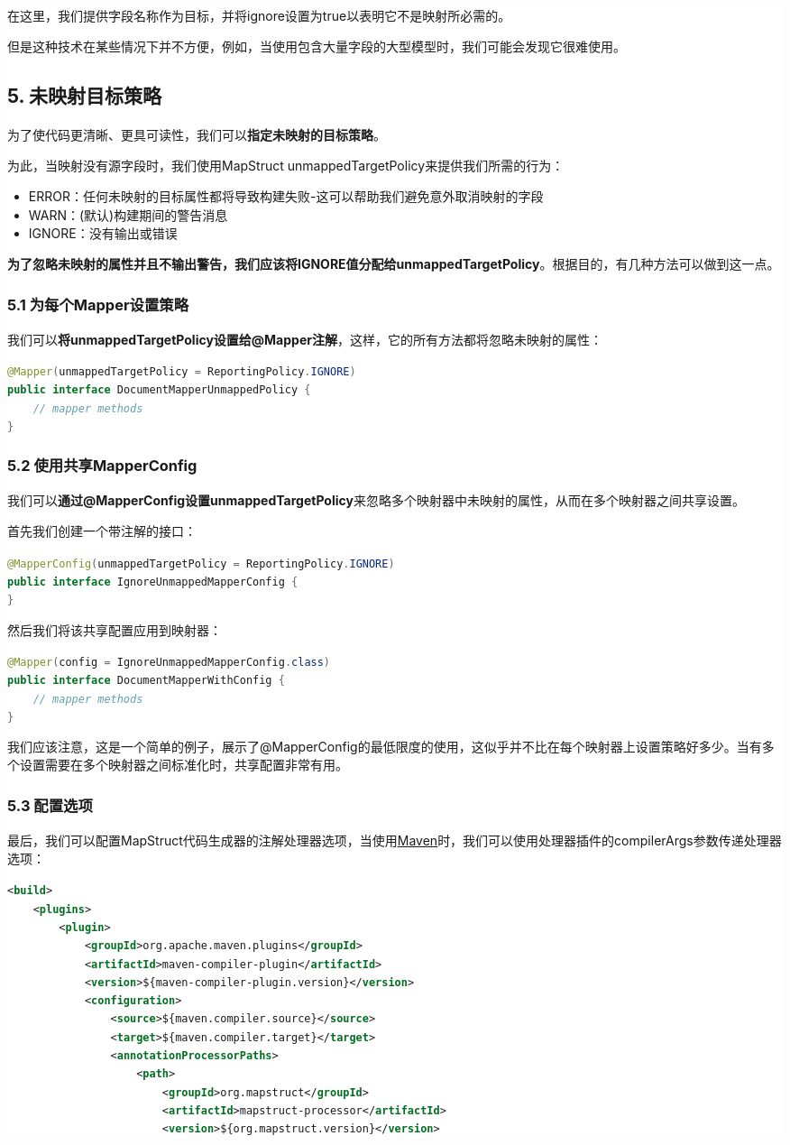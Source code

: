 在这里，我们提供字段名称作为目标，并将ignore设置为true以表明它不是映射所必需的。

但是这种技术在某些情况下并不方便，例如，当使用包含大量字段的大型模型时，我们可能会发现它很难使用。

## 5. 未映射目标策略

为了使代码更清晰、更具可读性，我们可以**指定未映射的目标策略**。

为此，当映射没有源字段时，我们使用MapStruct unmappedTargetPolicy来提供我们所需的行为：

- ERROR：任何未映射的目标属性都将导致构建失败-这可以帮助我们避免意外取消映射的字段
- WARN：(默认)构建期间的警告消息
- IGNORE：没有输出或错误

**为了忽略未映射的属性并且不输出警告，我们应该将IGNORE值分配给unmappedTargetPolicy**。根据目的，有几种方法可以做到这一点。

### 5.1 为每个Mapper设置策略

我们可以**将unmappedTargetPolicy设置给@Mapper注解**，这样，它的所有方法都将忽略未映射的属性：

```java
@Mapper(unmappedTargetPolicy = ReportingPolicy.IGNORE)
public interface DocumentMapperUnmappedPolicy {
    // mapper methods
}
```

### 5.2 使用共享MapperConfig

我们可以**通过@MapperConfig设置unmappedTargetPolicy**来忽略多个映射器中未映射的属性，从而在多个映射器之间共享设置。

首先我们创建一个带注解的接口：

```java
@MapperConfig(unmappedTargetPolicy = ReportingPolicy.IGNORE)
public interface IgnoreUnmappedMapperConfig {
}
```

然后我们将该共享配置应用到映射器：

```java
@Mapper(config = IgnoreUnmappedMapperConfig.class)
public interface DocumentMapperWithConfig { 
    // mapper methods 
}
```

我们应该注意，这是一个简单的例子，展示了@MapperConfig的最低限度的使用，这似乎并不比在每个映射器上设置策略好多少。当有多个设置需要在多个映射器之间标准化时，共享配置非常有用。

### 5.3 配置选项

最后，我们可以配置MapStruct代码生成器的注解处理器选项，当使用[Maven](https://www.baeldung.com/maven-compiler-plugin)时，我们可以使用处理器插件的compilerArgs参数传递处理器选项：

```xml
<build>
    <plugins>
        <plugin>
            <groupId>org.apache.maven.plugins</groupId>
            <artifactId>maven-compiler-plugin</artifactId>
            <version>${maven-compiler-plugin.version}</version>
            <configuration>
                <source>${maven.compiler.source}</source>
                <target>${maven.compiler.target}</target>
                <annotationProcessorPaths>
                    <path>
                        <groupId>org.mapstruct</groupId>
                        <artifactId>mapstruct-processor</artifactId>
                        <version>${org.mapstruct.version}</version>
```